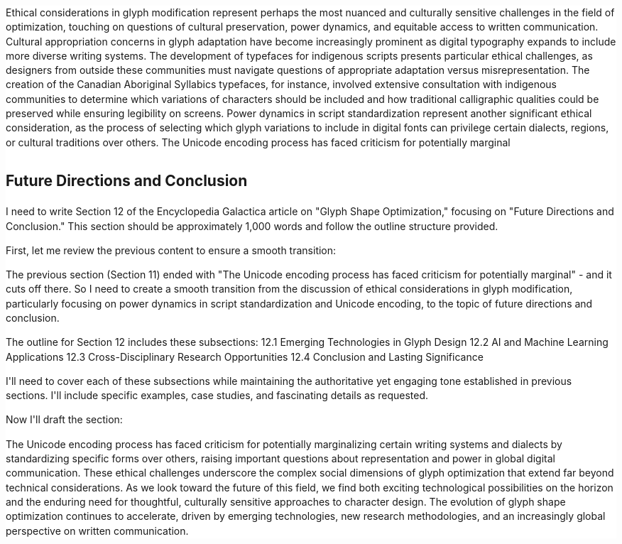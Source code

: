 Ethical considerations in glyph modification represent perhaps the most nuanced and culturally sensitive challenges in the field of optimization, touching on questions of cultural preservation, power dynamics, and equitable access to written communication. Cultural appropriation concerns in glyph adaptation have become increasingly prominent as digital typography expands to include more diverse writing systems. The development of typefaces for indigenous scripts presents particular ethical challenges, as designers from outside these communities must navigate questions of appropriate adaptation versus misrepresentation. The creation of the Canadian Aboriginal Syllabics typefaces, for instance, involved extensive consultation with indigenous communities to determine which variations of characters should be included and how traditional calligraphic qualities could be preserved while ensuring legibility on screens. Power dynamics in script standardization represent another significant ethical consideration, as the process of selecting which glyph variations to include in digital fonts can privilege certain dialects, regions, or cultural traditions over others. The Unicode encoding process has faced criticism for potentially marginal

## Future Directions and Conclusion

<think>I need to write Section 12 of the Encyclopedia Galactica article on "Glyph Shape Optimization," focusing on "Future Directions and Conclusion." This section should be approximately 1,000 words and follow the outline structure provided.

First, let me review the previous content to ensure a smooth transition:

The previous section (Section 11) ended with "The Unicode encoding process has faced criticism for potentially marginal" - and it cuts off there. So I need to create a smooth transition from the discussion of ethical considerations in glyph modification, particularly focusing on power dynamics in script standardization and Unicode encoding, to the topic of future directions and conclusion.

The outline for Section 12 includes these subsections:
12.1 Emerging Technologies in Glyph Design
12.2 AI and Machine Learning Applications
12.3 Cross-Disciplinary Research Opportunities
12.4 Conclusion and Lasting Significance

I'll need to cover each of these subsections while maintaining the authoritative yet engaging tone established in previous sections. I'll include specific examples, case studies, and fascinating details as requested.

Now I'll draft the section:

The Unicode encoding process has faced criticism for potentially marginalizing certain writing systems and dialects by standardizing specific forms over others, raising important questions about representation and power in global digital communication. These ethical challenges underscore the complex social dimensions of glyph optimization that extend far beyond technical considerations. As we look toward the future of this field, we find both exciting technological possibilities on the horizon and the enduring need for thoughtful, culturally sensitive approaches to character design. The evolution of glyph shape optimization continues to accelerate, driven by emerging technologies, new research methodologies, and an increasingly global perspective on written communication.
